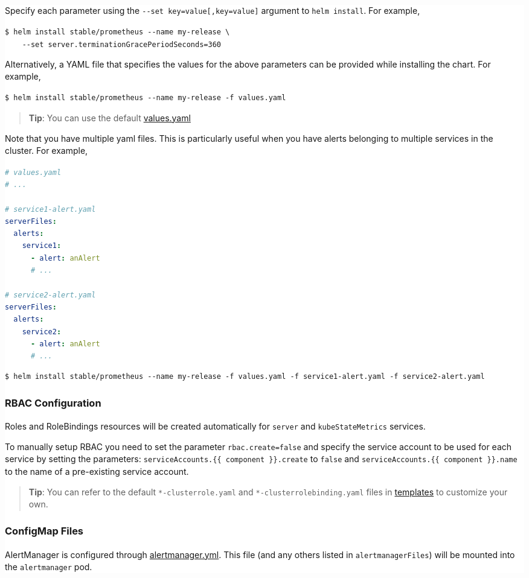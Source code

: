 Specify each parameter using the `--set key=value[,key=value]` argument to `helm install`. For example,

```console
$ helm install stable/prometheus --name my-release \
    --set server.terminationGracePeriodSeconds=360
```

Alternatively, a YAML file that specifies the values for the above parameters can be provided while installing the chart. For example,

```console
$ helm install stable/prometheus --name my-release -f values.yaml
```

> **Tip**: You can use the default [values.yaml](values.yaml)

Note that you have multiple yaml files. This is particularly useful when you have alerts belonging to multiple services in the cluster. For example,

```yaml
# values.yaml
# ...

# service1-alert.yaml
serverFiles:
  alerts:
    service1:
      - alert: anAlert
      # ...

# service2-alert.yaml
serverFiles:
  alerts:
    service2:
      - alert: anAlert
      # ...
```

```console
$ helm install stable/prometheus --name my-release -f values.yaml -f service1-alert.yaml -f service2-alert.yaml
```

### RBAC Configuration
Roles and RoleBindings resources will be created automatically for `server` and `kubeStateMetrics` services.

To manually setup RBAC you need to set the parameter `rbac.create=false` and specify the service account to be used for each service by setting the parameters: `serviceAccounts.{{ component }}.create` to `false` and `serviceAccounts.{{ component }}.name` to the name of a pre-existing service account.

> **Tip**: You can refer to the default `*-clusterrole.yaml` and `*-clusterrolebinding.yaml` files in [templates](templates/) to customize your own.

### ConfigMap Files
AlertManager is configured through [alertmanager.yml](https://prometheus.io/docs/alerting/configuration/). This file (and any others listed in `alertmanagerFiles`) will be mounted into the `alertmanager` pod.
